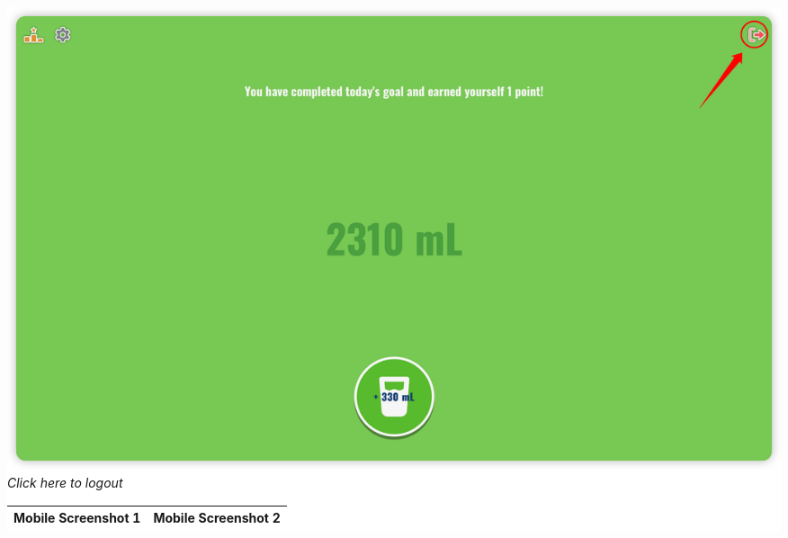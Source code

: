 ![](./docs/9.png)
_Click here to logout_

| Mobile Screenshot 1 | Mobile Screenshot 2 |
| :------------------ | :------------------ |